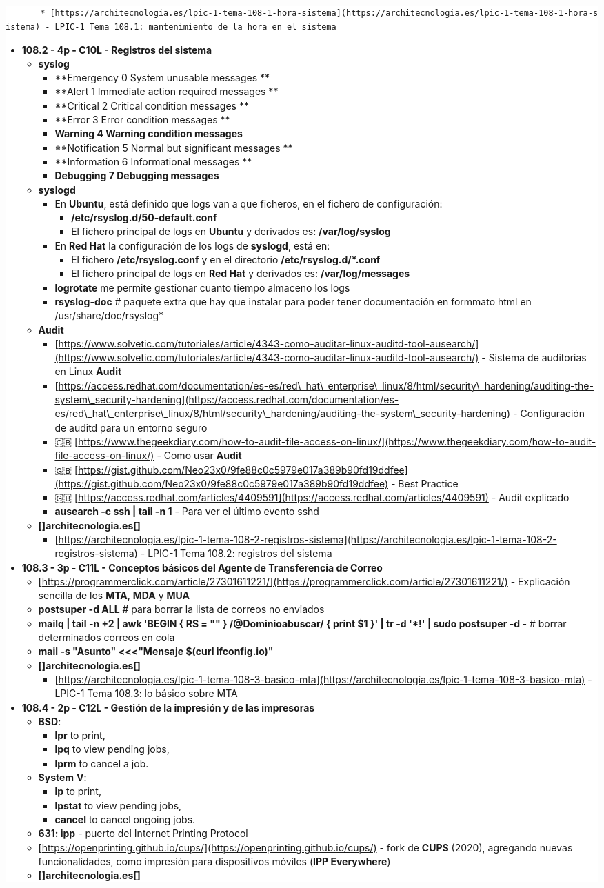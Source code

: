            * [https://architecnologia.es/lpic-1-tema-108-1-hora-sistema](https://architecnologia.es/lpic-1-tema-108-1-hora-sistema) - LPIC-1 Tema 108.1: mantenimiento de la hora en el sistema 
   * **108.2 - 4p - C10L - Registros del sistema**
       * **syslog**
           * **Emergency     0     System unusable messages **
           * **Alert         1     Immediate action required messages **
           * **Critical      2     Critical condition messages **
           * **Error         3     Error condition messages **
           * **Warning       4     Warning condition messages**
           * **Notification  5     Normal but significant messages **
           * **Information   6     Informational messages **
           * **Debugging     7     Debugging messages**
       * **syslogd**
           * En **Ubuntu**, está definido que logs van a que ficheros, en el fichero de configuración:
               * **/etc/rsyslog.d/50-default.conf**
               * El fichero principal de logs en **Ubuntu** y derivados es: **/var/log/syslog**
           * En **Red Hat** la configuración de los logs de **syslogd**, está en:
               * El fichero **/etc/rsyslog.conf** y en el directorio **/etc/rsyslog.d/*.conf**
               * El fichero principal de logs en **Red Hat** y derivados es: **/var/log/messages**
           * **logrotate** me permite gestionar cuanto tiempo almaceno los logs
           * **rsyslog-doc** # paquete extra que hay que instalar para poder tener documentación en formmato html en /usr/share/doc/rsyslog*
       * **Audit**
           * [https://www.solvetic.com/tutoriales/article/4343-como-auditar-linux-auditd-tool-ausearch/](https://www.solvetic.com/tutoriales/article/4343-como-auditar-linux-auditd-tool-ausearch/) - Sistema de auditorias en Linux **Audit**
           * [https://access.redhat.com/documentation/es-es/red\_hat\_enterprise\_linux/8/html/security\_hardening/auditing-the-system\_security-hardening](https://access.redhat.com/documentation/es-es/red\_hat\_enterprise\_linux/8/html/security\_hardening/auditing-the-system\_security-hardening) - Configuración de auditd para un entorno seguro
           * 🇬🇧 [https://www.thegeekdiary.com/how-to-audit-file-access-on-linux/](https://www.thegeekdiary.com/how-to-audit-file-access-on-linux/) - Como usar **Audit**
           * 🇬🇧 [https://gist.github.com/Neo23x0/9fe88c0c5979e017a389b90fd19ddfee](https://gist.github.com/Neo23x0/9fe88c0c5979e017a389b90fd19ddfee) - Best Practice
           * 🇬🇧 [https://access.redhat.com/articles/4409591](https://access.redhat.com/articles/4409591) - Audit explicado
           * **ausearch -c ssh | tail -n 1** - Para ver el último evento sshd
       * **[]architecnologia.es[]**
           * [https://architecnologia.es/lpic-1-tema-108-2-registros-sistema](https://architecnologia.es/lpic-1-tema-108-2-registros-sistema) - LPIC-1 Tema 108.2: registros del sistema
   * **108.3 - 3p - C11L - Conceptos básicos del Agente de Transferencia de Correo**
       * [https://programmerclick.com/article/27301611221/](https://programmerclick.com/article/27301611221/) - Explicación sencilla de los **MTA**, **MDA** y **MUA**
       * **postsuper -d ALL** # para borrar la lista de correos no enviados
       * **mailq | tail -n +2 | awk 'BEGIN { RS = "" } /@Dominioabuscar/ { print $1 }' | tr -d '*!' | sudo postsuper -d -** # borrar determinados correos en cola
       * **mail -s "Asunto" <vuestro-correo> <<<"Mensaje $(curl ifconfig.io)"**
       * **[]architecnologia.es[]**
           * [https://architecnologia.es/lpic-1-tema-108-3-basico-mta](https://architecnologia.es/lpic-1-tema-108-3-basico-mta) - LPIC-1 Tema 108.3: lo básico sobre MTA
   * **108.4 - 2p - C12L - Gestión de la impresión y de las impresoras**
       * **BSD**:
           * **lpr** to print, 
           * **lpq** to view pending jobs, 
           * **lprm** to cancel a job.
       * **System** **V**:
           * **lp** to print, 
           * **lpstat** to view pending jobs, 
           * **cancel** to cancel ongoing jobs.
       * **631: ipp** - puerto del Internet Printing Protocol
       * [https://openprinting.github.io/cups/](https://openprinting.github.io/cups/) - fork de **CUPS** (2020), agregando nuevas funcionalidades, como impresión para dispositivos móviles (**IPP Everywhere**)
       * **[]architecnologia.es[]**